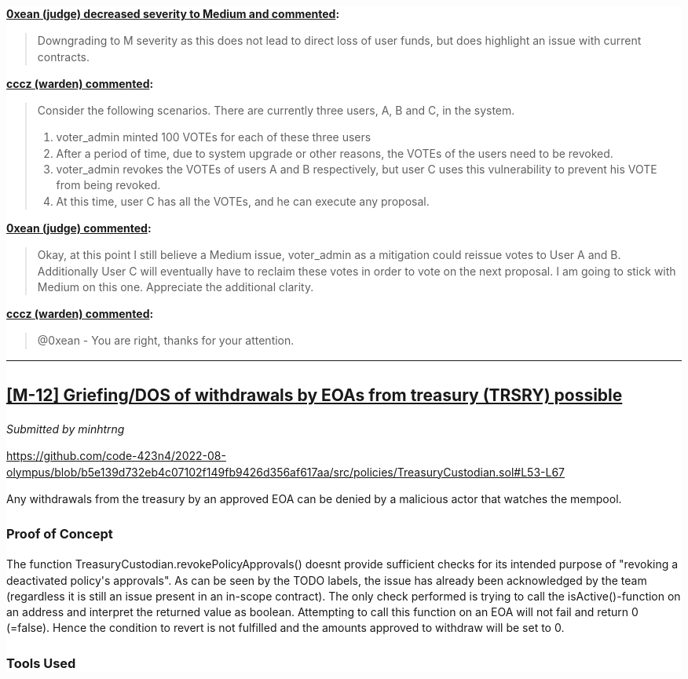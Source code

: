 **[0xean (judge) decreased severity to Medium and commented](https://github.com/code-423n4/2022-08-olympus-findings/issues/308#issuecomment-1252360367):**
 > Downgrading to M severity as this does not lead to direct loss of user funds, but does highlight an issue with current contracts. 

**[cccz (warden) commented](https://github.com/code-423n4/2022-08-olympus-findings/issues/308#issuecomment-1255045809):**
 > Consider the following scenarios.
> There are currently three users, A, B and C, in the system.
> 1. voter_admin minted 100 VOTEs for each of these three users
> 2. After a period of time, due to system upgrade or other reasons, the VOTEs of the users need to be revoked.
> 3. voter_admin revokes the VOTEs of users A and B respectively, but user C uses this vulnerability to prevent his VOTE from being revoked.
> 4. At this time, user C has all the VOTEs, and he can execute any proposal.

**[0xean (judge) commented](https://github.com/code-423n4/2022-08-olympus-findings/issues/308#issuecomment-1255056253):**
 > Okay, at this point I still believe a Medium issue, voter_admin as a mitigation could reissue votes to User A and B. Additionally User C will eventually have to reclaim these votes in order to vote on the next proposal.  I am going to stick with Medium on this one. Appreciate the additional clarity. 

**[cccz (warden) commented](https://github.com/code-423n4/2022-08-olympus-findings/issues/308#issuecomment-1255062224):**
 > @0xean - You are right, thanks for your attention.



***

## [[M-12] Griefing/DOS of withdrawals by EOAs from treasury (TRSRY) possible](https://github.com/code-423n4/2022-08-olympus-findings/issues/317)
_Submitted by minhtrng_

<https://github.com/code-423n4/2022-08-olympus/blob/b5e139d732eb4c07102f149fb9426d356af617aa/src/policies/TreasuryCustodian.sol#L53-L67><br>

Any withdrawals from the treasury by an approved EOA can be denied by a malicious actor that watches the mempool.

### Proof of Concept

The function TreasuryCustodian.revokePolicyApprovals() doesnt provide sufficient checks for its intended purpose of "revoking a deactivated policy's approvals". As can be seen by the TODO labels, the issue has already been acknowledged by the team (regardless it is still an issue present in an in-scope contract). The only check performed is trying to call the isActive()-function on an address and interpret the returned value as boolean. Attempting to call this function on an EOA will not fail and return 0 (=false). Hence the condition to revert is not fulfilled and the amounts approved to withdraw will be set to 0.

### Tools Used
